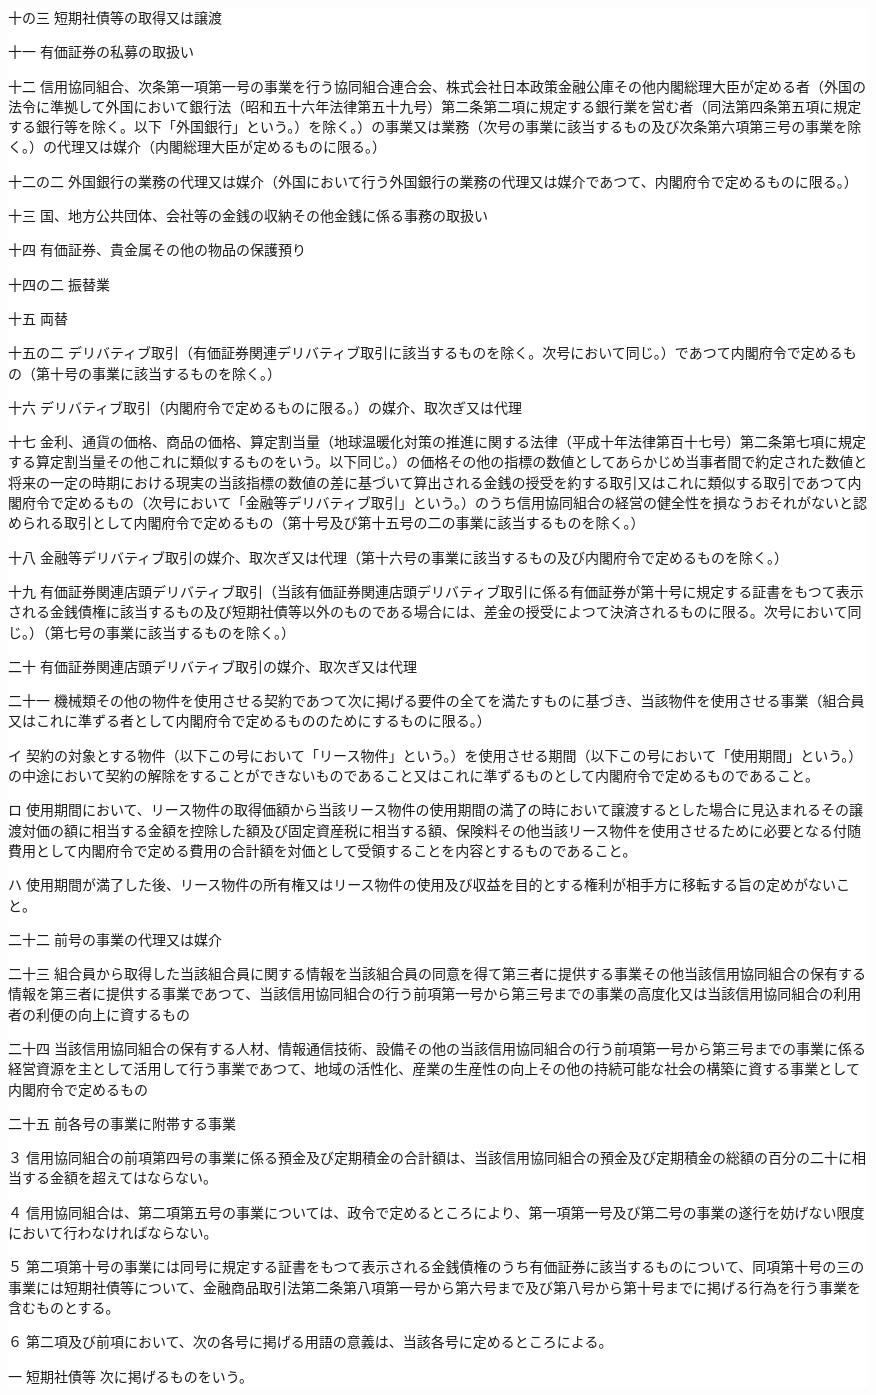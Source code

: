 十の三 短期社債等の取得又は譲渡

十一 有価証券の私募の取扱い

十二 信用協同組合、次条第一項第一号の事業を行う協同組合連合会、株式会社日本政策金融公庫その他内閣総理大臣が定める者（外国の法令に準拠して外国において銀行法（昭和五十六年法律第五十九号）第二条第二項に規定する銀行業を営む者（同法第四条第五項に規定する銀行等を除く。以下「外国銀行」という。）を除く。）の事業又は業務（次号の事業に該当するもの及び次条第六項第三号の事業を除く。）の代理又は媒介（内閣総理大臣が定めるものに限る。）

十二の二 外国銀行の業務の代理又は媒介（外国において行う外国銀行の業務の代理又は媒介であつて、内閣府令で定めるものに限る。）

十三 国、地方公共団体、会社等の金銭の収納その他金銭に係る事務の取扱い

十四 有価証券、貴金属その他の物品の保護預り

十四の二 振替業

十五 両替

十五の二 デリバティブ取引（有価証券関連デリバティブ取引に該当するものを除く。次号において同じ。）であつて内閣府令で定めるもの（第十号の事業に該当するものを除く。）

十六 デリバティブ取引（内閣府令で定めるものに限る。）の媒介、取次ぎ又は代理

十七 金利、通貨の価格、商品の価格、算定割当量（地球温暖化対策の推進に関する法律（平成十年法律第百十七号）第二条第七項に規定する算定割当量その他これに類似するものをいう。以下同じ。）の価格その他の指標の数値としてあらかじめ当事者間で約定された数値と将来の一定の時期における現実の当該指標の数値の差に基づいて算出される金銭の授受を約する取引又はこれに類似する取引であつて内閣府令で定めるもの（次号において「金融等デリバティブ取引」という。）のうち信用協同組合の経営の健全性を損なうおそれがないと認められる取引として内閣府令で定めるもの（第十号及び第十五号の二の事業に該当するものを除く。）

十八 金融等デリバティブ取引の媒介、取次ぎ又は代理（第十六号の事業に該当するもの及び内閣府令で定めるものを除く。）

十九 有価証券関連店頭デリバティブ取引（当該有価証券関連店頭デリバティブ取引に係る有価証券が第十号に規定する証書をもつて表示される金銭債権に該当するもの及び短期社債等以外のものである場合には、差金の授受によつて決済されるものに限る。次号において同じ。）（第七号の事業に該当するものを除く。）

二十 有価証券関連店頭デリバティブ取引の媒介、取次ぎ又は代理

二十一 機械類その他の物件を使用させる契約であつて次に掲げる要件の全てを満たすものに基づき、当該物件を使用させる事業（組合員又はこれに準ずる者として内閣府令で定めるもののためにするものに限る。）

イ 契約の対象とする物件（以下この号において「リース物件」という。）を使用させる期間（以下この号において「使用期間」という。）の中途において契約の解除をすることができないものであること又はこれに準ずるものとして内閣府令で定めるものであること。

ロ 使用期間において、リース物件の取得価額から当該リース物件の使用期間の満了の時において譲渡するとした場合に見込まれるその譲渡対価の額に相当する金額を控除した額及び固定資産税に相当する額、保険料その他当該リース物件を使用させるために必要となる付随費用として内閣府令で定める費用の合計額を対価として受領することを内容とするものであること。

ハ 使用期間が満了した後、リース物件の所有権又はリース物件の使用及び収益を目的とする権利が相手方に移転する旨の定めがないこと。

二十二 前号の事業の代理又は媒介

二十三 組合員から取得した当該組合員に関する情報を当該組合員の同意を得て第三者に提供する事業その他当該信用協同組合の保有する情報を第三者に提供する事業であつて、当該信用協同組合の行う前項第一号から第三号までの事業の高度化又は当該信用協同組合の利用者の利便の向上に資するもの

二十四 当該信用協同組合の保有する人材、情報通信技術、設備その他の当該信用協同組合の行う前項第一号から第三号までの事業に係る経営資源を主として活用して行う事業であつて、地域の活性化、産業の生産性の向上その他の持続可能な社会の構築に資する事業として内閣府令で定めるもの

二十五 前各号の事業に附帯する事業

３ 信用協同組合の前項第四号の事業に係る預金及び定期積金の合計額は、当該信用協同組合の預金及び定期積金の総額の百分の二十に相当する金額を超えてはならない。

４ 信用協同組合は、第二項第五号の事業については、政令で定めるところにより、第一項第一号及び第二号の事業の遂行を妨げない限度において行わなければならない。

５ 第二項第十号の事業には同号に規定する証書をもつて表示される金銭債権のうち有価証券に該当するものについて、同項第十号の三の事業には短期社債等について、金融商品取引法第二条第八項第一号から第六号まで及び第八号から第十号までに掲げる行為を行う事業を含むものとする。

６ 第二項及び前項において、次の各号に掲げる用語の意義は、当該各号に定めるところによる。

一 短期社債等 次に掲げるものをいう。
